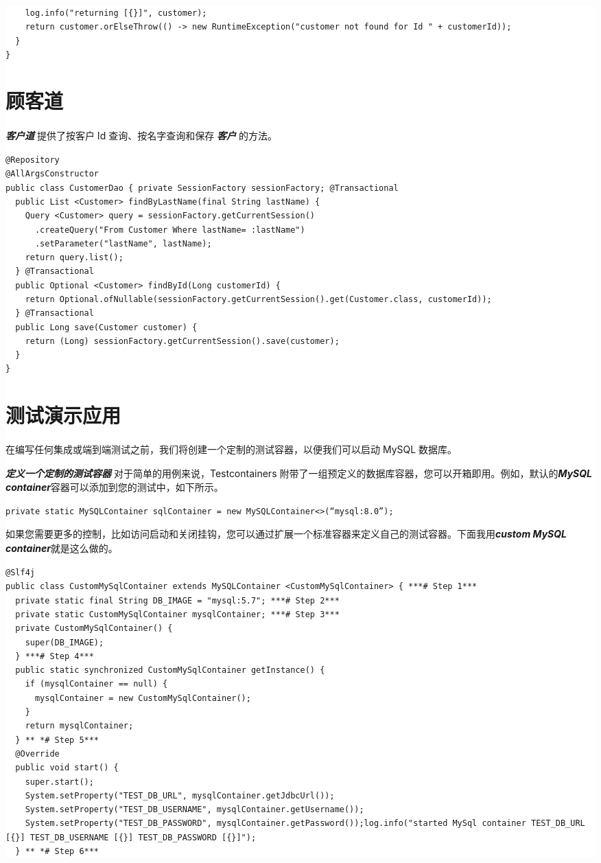 ```
    log.info("returning [{}]", customer);
    return customer.orElseThrow(() -> new RuntimeException("customer not found for Id " + customerId));
  }
}
```

# 顾客道

***客户道*** 提供了按客户 Id 查询、按名字查询和保存 ***客户*** 的方法。

```
@Repository
@AllArgsConstructor
public class CustomerDao { private SessionFactory sessionFactory; @Transactional
  public List <Customer> findByLastName(final String lastName) {
    Query <Customer> query = sessionFactory.getCurrentSession()
      .createQuery("From Customer Where lastName= :lastName")
      .setParameter("lastName", lastName);
    return query.list();
  } @Transactional
  public Optional <Customer> findById(Long customerId) {
    return Optional.ofNullable(sessionFactory.getCurrentSession().get(Customer.class, customerId));
  } @Transactional
  public Long save(Customer customer) {
    return (Long) sessionFactory.getCurrentSession().save(customer);
  }
}
```

# 测试演示应用

在编写任何集成或端到端测试之前，我们将创建一个定制的测试容器，以便我们可以启动 MySQL 数据库。

***定义一个定制的测试容器***
对于简单的用例来说，Testcontainers 附带了一组预定义的数据库容器，您可以开箱即用。例如，默认的***MySQL container***容器可以添加到您的测试中，如下所示。

```
private static MySQLContainer sqlContainer = new MySQLContainer<>(“mysql:8.0”);
```

如果您需要更多的控制，比如访问启动和关闭挂钩，您可以通过扩展一个标准容器来定义自己的测试容器。下面我用***custom MySQL container***就是这么做的。

```
@Slf4j
public class CustomMySqlContainer extends MySQLContainer <CustomMySqlContainer> { ***# Step 1***
  private static final String DB_IMAGE = "mysql:5.7"; ***# Step 2***
  private static CustomMySqlContainer mysqlContainer; ***# Step 3***
  private CustomMySqlContainer() {
    super(DB_IMAGE);
  } ***# Step 4***
  public static synchronized CustomMySqlContainer getInstance() {
    if (mysqlContainer == null) {
      mysqlContainer = new CustomMySqlContainer();
    }
    return mysqlContainer;
  } ** *# Step 5***
  @Override
  public void start() {
    super.start();
    System.setProperty("TEST_DB_URL", mysqlContainer.getJdbcUrl());
    System.setProperty("TEST_DB_USERNAME", mysqlContainer.getUsername());
    System.setProperty("TEST_DB_PASSWORD", mysqlContainer.getPassword());log.info("started MySql container TEST_DB_URL [{}] TEST_DB_USERNAME [{}] TEST_DB_PASSWORD [{}]");
  } ** *# Step 6***
```